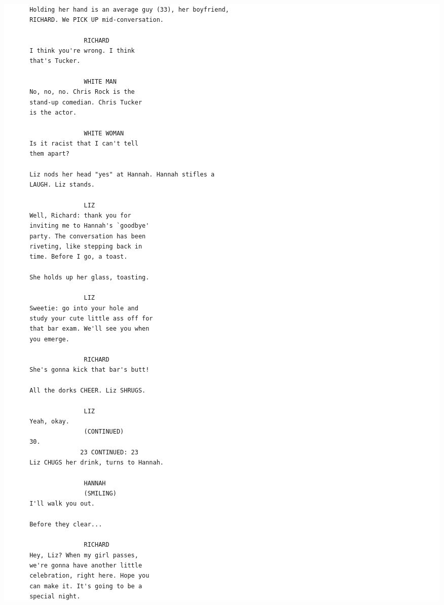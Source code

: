           Holding her hand is an average guy (33), her boyfriend,
           RICHARD. We PICK UP mid-conversation.
                         
                          RICHARD
           I think you're wrong. I think
           that's Tucker.
                         
                          WHITE MAN
           No, no, no. Chris Rock is the
           stand-up comedian. Chris Tucker
           is the actor.
                         
                          WHITE WOMAN
           Is it racist that I can't tell
           them apart?
                         
           Liz nods her head "yes" at Hannah. Hannah stifles a
           LAUGH. Liz stands.
                         
                          LIZ
           Well, Richard: thank you for
           inviting me to Hannah's `goodbye'
           party. The conversation has been
           riveting, like stepping back in 
           time. Before I go, a toast.
                         
           She holds up her glass, toasting.
                         
                          LIZ
           Sweetie: go into your hole and 
           study your cute little ass off for
           that bar exam. We'll see you when
           you emerge.
                         
                          RICHARD
           She's gonna kick that bar's butt!
                         
           All the dorks CHEER. Liz SHRUGS.
                         
                          LIZ
           Yeah, okay.
                          (CONTINUED)
           30.
                         23 CONTINUED: 23
           Liz CHUGS her drink, turns to Hannah.
                         
                          HANNAH
                          (SMILING)
           I'll walk you out.
                         
           Before they clear...
                         
                          RICHARD
           Hey, Liz? When my girl passes,
           we're gonna have another little
           celebration, right here. Hope you
           can make it. It's going to be a
           special night.
                         